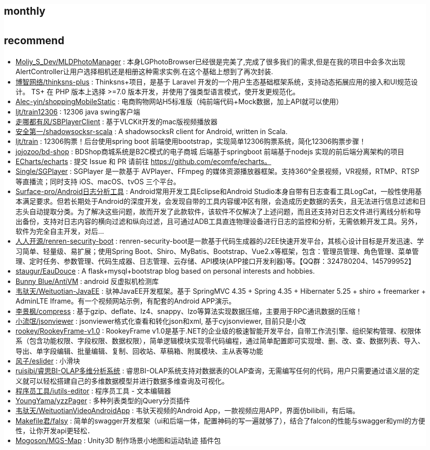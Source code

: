 
## monthly



## recommend

- [Moliy_S_Dev/MLDPhotoManager](http://git.oschina.net/moliysdev/MLDPhotoManager) : 本身LGPhotoBrowser已经很是完美了,完成了很多我们的需求,但是在我的项目中会多次出现AlertController让用户选择相机还是相册这种需求实例.在这个基础上想到了再次封装.
- [博智网络/thinksns-plus](http://git.oschina.net/joysapp/thinksns-plus) : Thinksns+项目，是基于 Laravel 开发的一个用户生态基础框架系统，支持动态拓展应用的接入和UI规范设计。 TS+ 在 PHP 版本上选择 >=7.0 版本开发，并使用了强类型语言模式，使开发更规范化。
- [Alec-yin/shoppingMobileStatic](http://git.oschina.net/yinluhui/shoppingMobileStatic) : 电商购物网站H5标准版（纯前端代码+Mock数据，加上API就可以使用）
- [ljt/train12306](http://git.oschina.net/ljt0515/train12306) : 12306 java swing客户端
- [走哪都有风/SBPlayerClient](http://git.oschina.net/shibiao1991/SBPlayerClient) : 基于VLCKit开发的mac版视频播放器
- [安全第一/shadowsocksr-scala](http://git.oschina.net/victorqq/shadowsocksr-scala) : A shadowsocksR client for Android, written in Scala.
- [ljt/train](http://git.oschina.net/ljt0515/train) : 12306购票！后台使用spring boot 前端使用bootstrap，实现简单12306购票系统，简化12306购票步骤！
- [jojozoo/bd-shop](http://git.oschina.net/jojozoo/bd-shop) : BDShop商城系统是B2C模式的电子商城 后端基于springboot 前端基于nodejs 实现的前后端分离架构的项目
- [ECharts/echarts](http://git.oschina.net/echarts/echarts) : 提交 Issue 和 PR 请前往 https://github.com/ecomfe/echarts。
- [Single/SGPlayer](http://git.oschina.net/libobjc/SGPlayer) : SGPlayer 是一款基于 AVPlayer、FFmpeg 的媒体资源播放器框架。支持360°全景视频，VR视频，RTMP、RTSP 等直播流；同时支持 iOS、macOS、tvOS 三个平台。
- [Surface-pro/Android日志分析工具](http://git.oschina.net/surface-pro/androidrizhifenxigongju) : Android常用开发工具Eclipse和Android Studio本身自带有日志查看工具LogCat，一般性使用基本满足要求。但若长期处于Android的深度开发，会发现自带的工具内容缓冲区有限，会造成历史数据的丢失，且无法进行信息过滤和日志头自动提取分类。为了解决这些问题，故而开发了此款软件，该软件不仅解决了上述问题，而且还支持对日志文件进行离线分析和导出备份，支持对日志内容的横向过滤和纵向过滤，且可通过ADB工具直连物理设备进行日志的监控和分析，无需依赖开发工具。另外，软件为完全自主开发，对后...
- [人人开源/renren-security-boot](http://git.oschina.net/babaio/renren-security-boot) : renren-security-boot是一款基于代码生成器的J2EE快速开发平台，其核心设计目标是开发迅速、学习简单、轻量级、易扩展；使用Spring Boot、Shiro、MyBatis、Bootstrap、Vue2.x等框架，包含：管理员管理、角色管理、菜单管理、定时任务、参数管理、代码生成器、日志管理、云存储、API模块(APP接口开发利器)等。【QQ群：324780204、145799952】
- [staugur/EauDouce](http://git.oschina.net/staugur/EauDouce) : A flask+mysql+bootstrap blog based on personal interests and hobbies.
- [Bunny Blue/AntiVM](http://git.oschina.net/tib/AntiVM) : android 反虚拟机检测库
- [韦驮天/Weituotian-JavaEE](http://git.oschina.net/weituotian/weituotian-video) : 驮神JavaEE开发框架。基于 SpringMVC 4.35 + Spring 4.35 + Hibernater 5.25 + shiro + freemarker + AdminLTE Iframe。有一个视频网站示例，有配套的Android APP演示。
- [李景枫/compress](http://git.oschina.net/yu120/compress) : 基于gzip、deflate、lz4、snappy、lzo等算法实现数据压缩，主要用于RPC通讯数据的压缩！
- [小流氓/jsonviewer](http://git.oschina.net/oschina12/jsonviewer) : jsonviewer格式化查看和转化json和xml, 基于cyjsonviewer, 目前只是小改
- [rookey/RookeyFrame-v1.0](http://git.oschina.net/rookey/RookeyFrame-v1.0) : RookeyFrame v1.0是基于.NET的企业级的极速智能开发平台，自带工作流引擎、组织架构管理、权限体系（包含功能权限、字段权限、数据权限），简单逻辑模块实现零代码编程，通过简单配置即可实现增、删、改、查、数据列表、导入、导出、单字段编辑、批量编辑、复制、回收站、草稿箱、附属模块、主从表等功能
- [风子/eslider](http://git.oschina.net/aboc/eslider) : 小滑块
- [ruisibi/睿思BI-OLAP多维分析系统](http://git.oschina.net/ruisibi/olap) : 睿思BI-OLAP系统支持对数据表的OLAP查询，无需编写任何的代码，用户只需要通过语义层的定义就可以轻松搭建自己的多维数据模型并进行数据多维查询及可视化。
- [程序员工具/iutils-editor](http://git.oschina.net/iutils/iutils-editor) : 程序员工具 - 文本编辑器
- [YoungYama/yzzPager](http://git.oschina.net/young520/yzzPager) : 多种列表类型的jQuery分页插件
- [韦驮天/WeituotianVideoAndroidApp](http://git.oschina.net/weituotian/WeituotianVideoAndroidApp) : 韦驮天视频的Android App，一款视频应用APP，界面仿bilibili，有后端。
- [Makefile君/falsy](http://git.oschina.net/pingf/falsy) : 简单的swagger开发框架（ui和后端一体，配置神码的写一遍就够了），结合了falcon的性能与swagger和yml的方便性，让你开发api更轻松．
- [Mogoson/MGS-Map](http://git.oschina.net/Mogoson/MGS-Map) : Unity3D 制作场景小地图和运动轨迹 插件包
